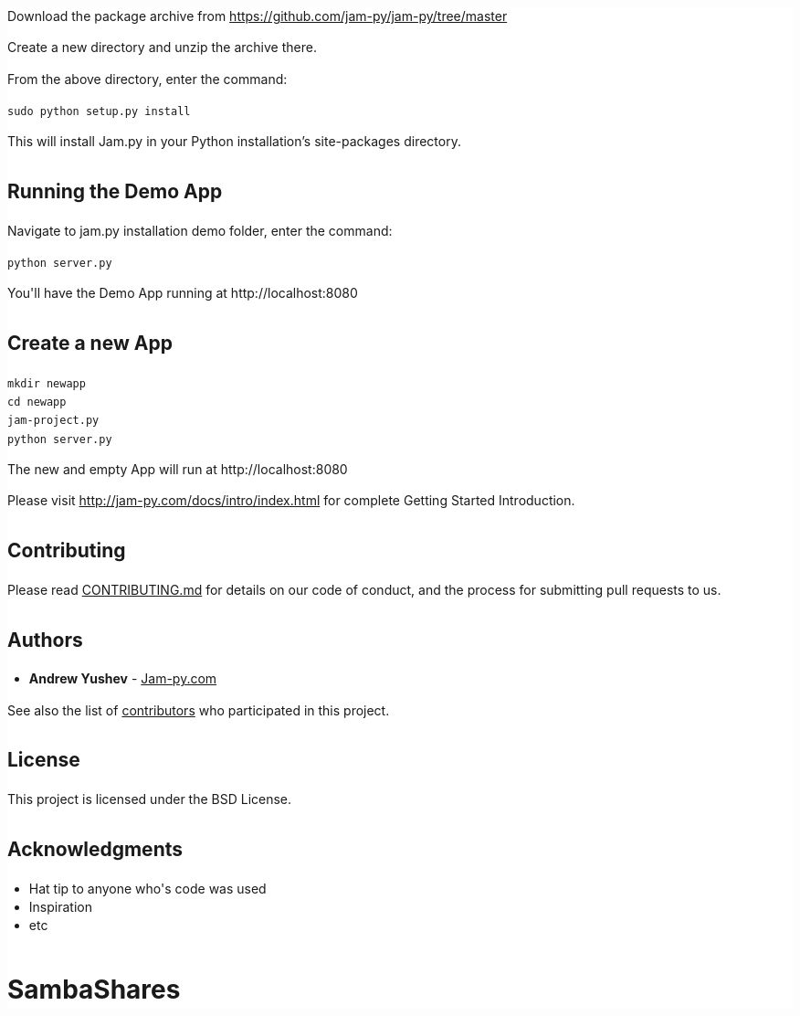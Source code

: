 Download the package archive from https://github.com/jam-py/jam-py/tree/master

Create a new directory and unzip the archive there.

From the above directory, enter the command:

```
sudo python setup.py install
```

This will install Jam.py in your Python installation’s site-packages directory.

## Running the Demo App

Navigate to jam.py installation demo folder, enter the command:
```
python server.py
```

You'll have the Demo App running at http://localhost:8080

## Create a new App

```
mkdir newapp
cd newapp
jam-project.py
python server.py
```
The new and empty App will run at http://localhost:8080

Please visit http://jam-py.com/docs/intro/index.html for complete Getting Started Introduction.


## Contributing

Please read [CONTRIBUTING.md](https://gist.github.com/PurpleBooth/b24679402957c63ec426) for details on our code of conduct, and the process for submitting pull requests to us.



## Authors

* **Andrew Yushev** - [Jam-py.com](https://github.com/jam-py)

See also the list of [contributors](https://github.com/your/project/contributors) who participated in this project.

## License

This project is licensed under the BSD License.

## Acknowledgments

* Hat tip to anyone who's code was used
* Inspiration
* etc
# SambaShares
